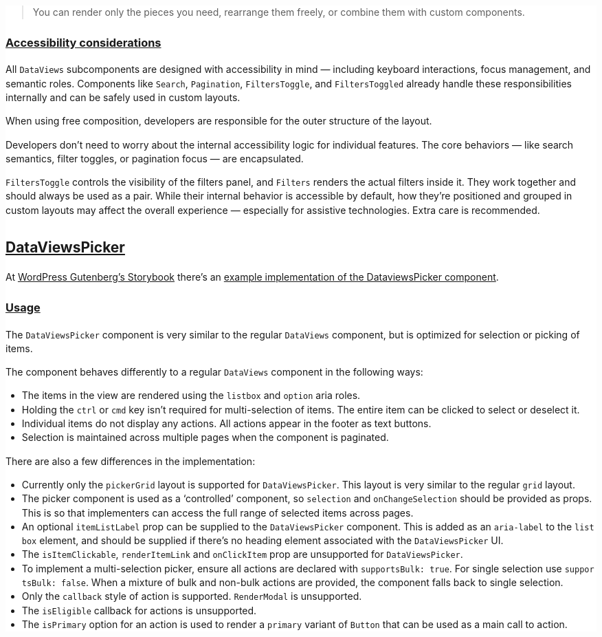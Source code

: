 > You can render only the pieces you need, rearrange them freely, or combine them with custom components.

### [Accessibility considerations](https://developer.wordpress.org/block-editor/reference-guides/packages/packages-dataviews/\#accessibility-considerations)

All `DataViews` subcomponents are designed with accessibility in mind — including keyboard interactions, focus management, and semantic roles. Components like `Search`, `Pagination`, `FiltersToggle`, and `FiltersToggled` already handle these responsibilities internally and can be safely used in custom layouts.

When using free composition, developers are responsible for the outer structure of the layout.

Developers don’t need to worry about the internal accessibility logic for individual features. The core behaviors — like search semantics, filter toggles, or pagination focus — are encapsulated.

`FiltersToggle` controls the visibility of the filters panel, and `Filters` renders the actual filters inside it. They work together and should always be used as a pair. While their internal behavior is accessible by default, how they’re positioned and grouped in custom layouts may affect the overall experience — especially for assistive technologies. Extra care is recommended.

## [DataViewsPicker](https://developer.wordpress.org/block-editor/reference-guides/packages/packages-dataviews/\#dataviewspicker)

At [WordPress Gutenberg’s Storybook](https://wordpress.github.io/gutenberg/) there’s an [example implementation of the DataviewsPicker component](https://wordpress.github.io/gutenberg/?path=/docs/dataviews-dataviewspicker--docs).

### [Usage](https://developer.wordpress.org/block-editor/reference-guides/packages/packages-dataviews/\#usage-2)

The `DataViewsPicker` component is very similar to the regular `DataViews` component, but is optimized for selection or picking of items.

The component behaves differently to a regular `DataViews` component in the following ways:

- The items in the view are rendered using the `listbox` and `option` aria roles.
- Holding the `ctrl` or `cmd` key isn’t required for multi-selection of items. The entire item can be clicked to select or deselect it.
- Individual items do not display any actions. All actions appear in the footer as text buttons.
- Selection is maintained across multiple pages when the component is paginated.

There are also a few differences in the implementation:

- Currently only the `pickerGrid` layout is supported for `DataViewsPicker`. This layout is very similar to the regular `grid` layout.
- The picker component is used as a ‘controlled’ component, so `selection` and `onChangeSelection` should be provided as props. This is so that implementers can access the full range of selected items across pages.
- An optional `itemListLabel` prop can be supplied to the `DataViewsPicker` component. This is added as an `aria-label` to the `listbox` element, and should be supplied if there’s no heading element associated with the `DataViewsPicker` UI.
- The `isItemClickable`, `renderItemLink` and `onClickItem` prop are unsupported for `DataViewsPicker`.
- To implement a multi-selection picker, ensure all actions are declared with `supportsBulk: true`. For single selection use `supportsBulk: false`. When a mixture of bulk and non-bulk actions are provided, the component falls back to single selection.
- Only the `callback` style of action is supported. `RenderModal` is unsupported.
- The `isEligible` callback for actions is unsupported.
- The `isPrimary` option for an action is used to render a `primary` variant of `Button` that can be used as a main call to action.

